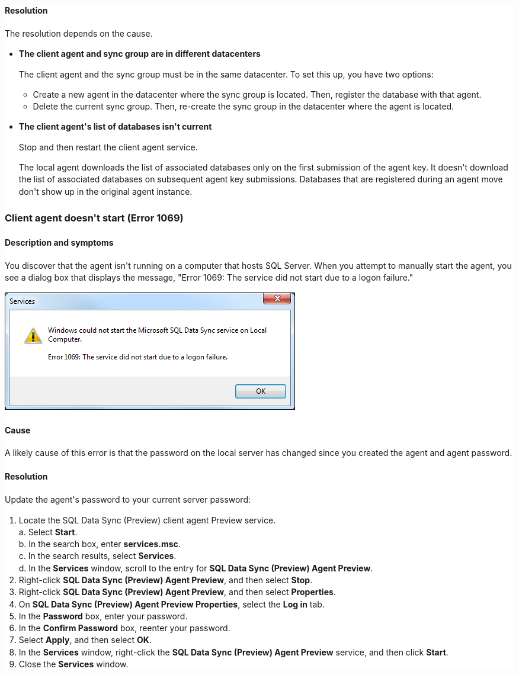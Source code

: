 #### Resolution

The resolution depends on the cause.

- **The client agent and sync group are in different datacenters**

    The client agent and the sync group must be in the same datacenter. To set this up, you have two options:

    -   Create a new agent in the datacenter where the sync group is located. Then, register the database with that agent.
    -   Delete the current sync group. Then, re-create the sync group in the datacenter where the agent is located.

- **The client agent's list of databases isn't current**

    Stop and then restart the client agent service.

    The local agent downloads the list of associated databases only on the first submission of the agent key. It doesn't download the list of associated databases on subsequent agent key submissions. Databases that are registered during an agent move don't show up in the original agent instance.

### Client agent doesn't start (Error 1069)

#### Description and symptoms

You discover that the agent isn't running on a computer that hosts SQL Server. When you attempt to manually start the agent, you see a dialog box that displays the message, "Error 1069: The service did not start due to a logon failure."

![Data Sync error 1069 dialog box](media/sql-database-troubleshoot-data-sync/sync-error-1069.png)

#### Cause

A likely cause of this error is that the password on the local server has changed since you created the agent and agent password.

#### Resolution

Update the agent's password to your current server password:

1. Locate the SQL Data Sync (Preview) client agent Preview service.  
    a. Select **Start**.  
    b. In the search box, enter **services.msc**.  
    c. In the search results, select **Services**.  
    d. In the **Services** window, scroll to the entry for **SQL Data Sync (Preview) Agent Preview**.  
2. Right-click **SQL Data Sync (Preview) Agent Preview**, and then select **Stop**.
3. Right-click **SQL Data Sync (Preview) Agent Preview**, and then select **Properties**.
4. On **SQL Data Sync (Preview) Agent Preview Properties**, select the **Log in** tab.
5. In the **Password** box, enter your password.
6. In the **Confirm Password** box, reenter your password.
7. Select **Apply**, and then select **OK**.
8. In the **Services** window, right-click the **SQL Data Sync (Preview) Agent Preview** service, and then click **Start**.
9. Close the **Services** window.
